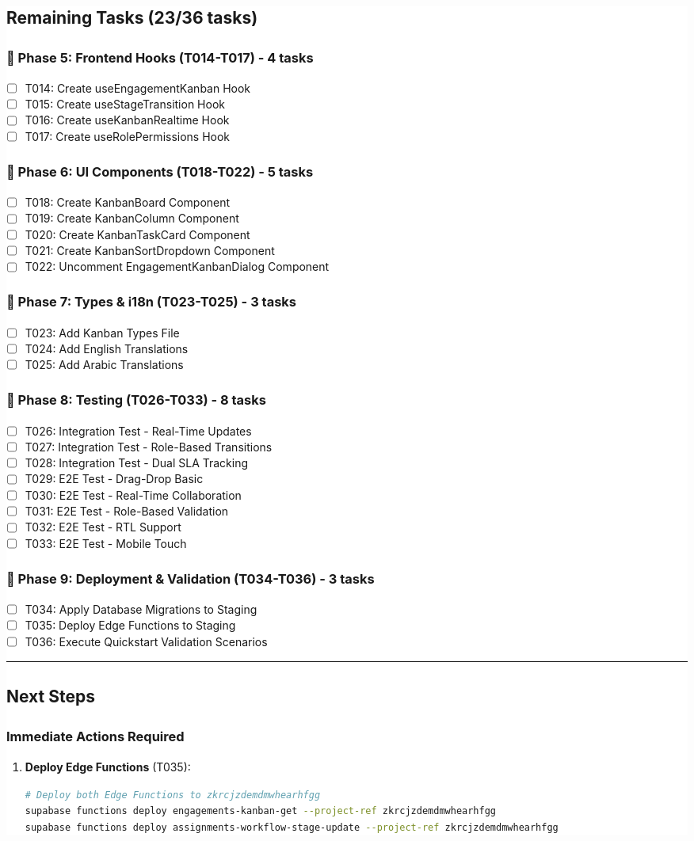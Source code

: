 
## Remaining Tasks (23/36 tasks)

### 🔄 Phase 5: Frontend Hooks (T014-T017) - 4 tasks
- [ ] T014: Create useEngagementKanban Hook
- [ ] T015: Create useStageTransition Hook
- [ ] T016: Create useKanbanRealtime Hook
- [ ] T017: Create useRolePermissions Hook

### 🔄 Phase 6: UI Components (T018-T022) - 5 tasks
- [ ] T018: Create KanbanBoard Component
- [ ] T019: Create KanbanColumn Component
- [ ] T020: Create KanbanTaskCard Component
- [ ] T021: Create KanbanSortDropdown Component
- [ ] T022: Uncomment EngagementKanbanDialog Component

### 🔄 Phase 7: Types & i18n (T023-T025) - 3 tasks
- [ ] T023: Add Kanban Types File
- [ ] T024: Add English Translations
- [ ] T025: Add Arabic Translations

### 🔄 Phase 8: Testing (T026-T033) - 8 tasks
- [ ] T026: Integration Test - Real-Time Updates
- [ ] T027: Integration Test - Role-Based Transitions
- [ ] T028: Integration Test - Dual SLA Tracking
- [ ] T029: E2E Test - Drag-Drop Basic
- [ ] T030: E2E Test - Real-Time Collaboration
- [ ] T031: E2E Test - Role-Based Validation
- [ ] T032: E2E Test - RTL Support
- [ ] T033: E2E Test - Mobile Touch

### 🔄 Phase 9: Deployment & Validation (T034-T036) - 3 tasks
- [ ] T034: Apply Database Migrations to Staging
- [ ] T035: Deploy Edge Functions to Staging
- [ ] T036: Execute Quickstart Validation Scenarios

---

## Next Steps

### Immediate Actions Required

1. **Deploy Edge Functions** (T035):
   ```bash
   # Deploy both Edge Functions to zkrcjzdemdmwhearhfgg
   supabase functions deploy engagements-kanban-get --project-ref zkrcjzdemdmwhearhfgg
   supabase functions deploy assignments-workflow-stage-update --project-ref zkrcjzdemdmwhearhfgg
   ```
